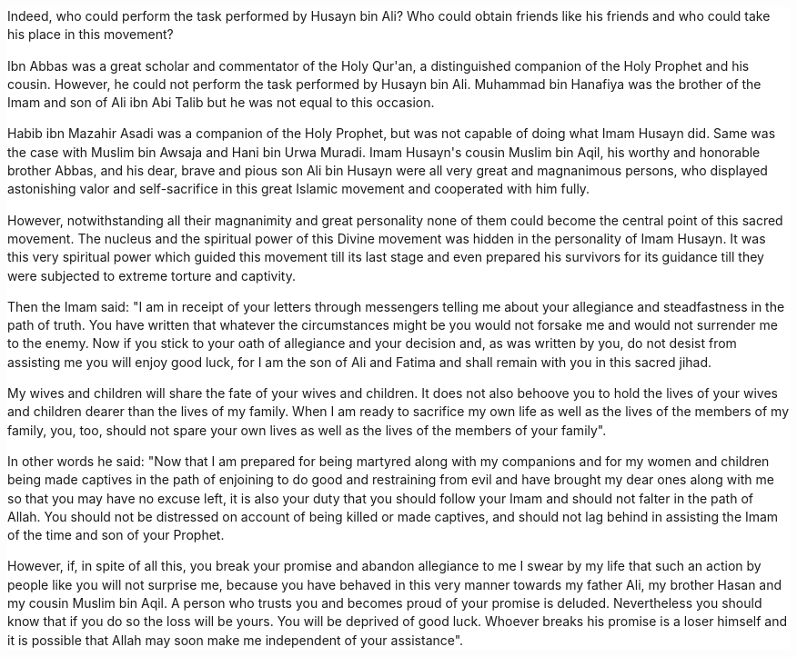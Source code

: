 Indeed, who could perform the task performed by Husayn bin Ali? Who
could obtain friends like his friends and who could take his place in
this movement?

Ibn Abbas was a great scholar and commentator of the Holy Qur'an, a
distinguished companion of the Holy Prophet and his cousin. However, he
could not perform the task performed by Husayn bin Ali. Muhammad bin
Hanafiya was the brother of the Imam and son of Ali ibn Abi Talib but he
was not equal to this occasion.

Habib ibn Mazahir Asadi was a companion of the Holy Prophet, but was not
capable of doing what Imam Husayn did. Same was the case with Muslim bin
Awsaja and Hani bin Urwa Muradi. Imam Husayn's cousin Muslim bin Aqil,
his worthy and honorable brother Abbas, and his dear, brave and pious
son Ali bin Husayn were all very great and magnanimous persons, who
displayed astonishing valor and self-sacrifice in this great Islamic
movement and cooperated with him fully.

However, notwithstanding all their magnanimity and great personality
none of them could become the central point of this sacred movement. The
nucleus and the spiritual power of this Divine movement was hidden in
the personality of Imam Husayn. It was this very spiritual power which
guided this movement till its last stage and even prepared his survivors
for its guidance till they were subjected to extreme torture and
captivity.

Then the Imam said: "I am in receipt of your letters through messengers
telling me about your allegiance and steadfastness in the path of truth.
You have written that whatever the circumstances might be you would not
forsake me and would not surrender me to the enemy. Now if you stick to
your oath of allegiance and your decision and, as was written by you, do
not desist from assisting me you will enjoy good luck, for I am the son
of Ali and Fatima and shall remain with you in this sacred jihad.

My wives and children will share the fate of your wives and children. It
does not also behoove you to hold the lives of your wives and children
dearer than the lives of my family. When I am ready to sacrifice my own
life as well as the lives of the members of my family, you, too, should
not spare your own lives as well as the lives of the members of your
family".

In other words he said: "Now that I am prepared for being martyred along
with my companions and for my women and children being made captives in
the path of enjoining to do good and restraining from evil and have
brought my dear ones along with me so that you may have no excuse left,
it is also your duty that you should follow your Imam and should not
falter in the path of Allah. You should not be distressed on account of
being killed or made captives, and should not lag behind in assisting
the Imam of the time and son of your Prophet.

However, if, in spite of all this, you break your promise and abandon
allegiance to me I swear by my life that such an action by people like
you will not surprise me, because you have behaved in this very manner
towards my father Ali, my brother Hasan and my cousin Muslim bin Aqil. A
person who trusts you and becomes proud of your promise is deluded.
Nevertheless you should know that if you do so the loss will be yours.
You will be deprived of good luck. Whoever breaks his promise is a loser
himself and it is possible that Allah may soon make me independent of
your assistance".
